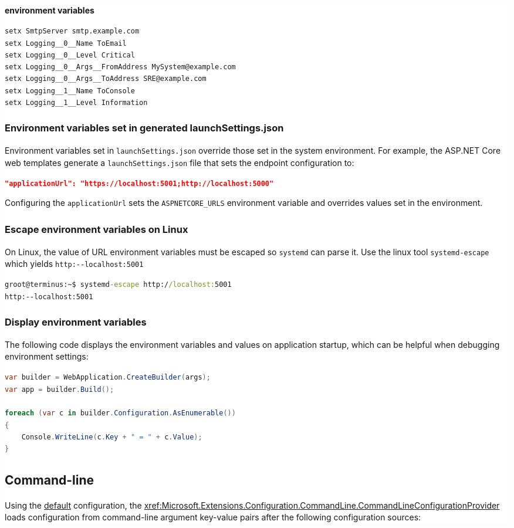 **environment variables**

```console
setx SmtpServer smtp.example.com
setx Logging__0__Name ToEmail
setx Logging__0__Level Critical
setx Logging__0__Args__FromAddress MySystem@example.com
setx Logging__0__Args__ToAddress SRE@example.com
setx Logging__1__Name ToConsole
setx Logging__1__Level Information
```

### Environment variables set in generated launchSettings.json

Environment variables set in `launchSettings.json` override those set in the system environment. For example, the ASP.NET Core web templates generate a `launchSettings.json` file that sets the endpoint configuration to:

```json
"applicationUrl": "https://localhost:5001;http://localhost:5000"
```

Configuring the `applicationUrl` sets the `ASPNETCORE_URLS` environment variable and overrides values set in the environment.

### Escape environment variables on Linux

On Linux, the value of URL environment variables must be escaped so `systemd` can parse it. Use the linux tool `systemd-escape` which yields `http:--localhost:5001`
 
 ```cmd
 groot@terminus:~$ systemd-escape http://localhost:5001
 http:--localhost:5001
 ```

### Display environment variables

The following code displays the environment variables and values on application startup, which can be helpful when debugging environment settings:

```csharp
var builder = WebApplication.CreateBuilder(args);
var app = builder.Build();

foreach (var c in builder.Configuration.AsEnumerable())
{
    Console.WriteLine(c.Key + " = " + c.Value);
}
```

<a name="clcp"></a>

## Command-line

Using the [default](#default) configuration, the <xref:Microsoft.Extensions.Configuration.CommandLine.CommandLineConfigurationProvider> loads configuration from command-line argument key-value pairs after the following configuration sources:
